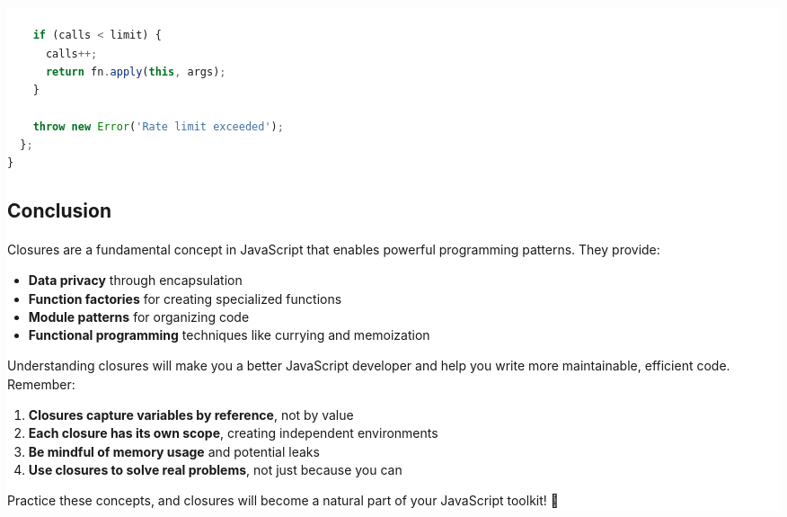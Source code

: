 ```javascript
    
    if (calls < limit) {
      calls++;
      return fn.apply(this, args);
    }
    
    throw new Error('Rate limit exceeded');
  };
}
```

## Conclusion

Closures are a fundamental concept in JavaScript that enables powerful programming patterns. They provide:

- **Data privacy** through encapsulation
- **Function factories** for creating specialized functions
- **Module patterns** for organizing code
- **Functional programming** techniques like currying and memoization

Understanding closures will make you a better JavaScript developer and help you write more maintainable, efficient code. Remember:

1. **Closures capture variables by reference**, not by value
2. **Each closure has its own scope**, creating independent environments
3. **Be mindful of memory usage** and potential leaks
4. **Use closures to solve real problems**, not just because you can

Practice these concepts, and closures will become a natural part of your JavaScript toolkit! 🚀 